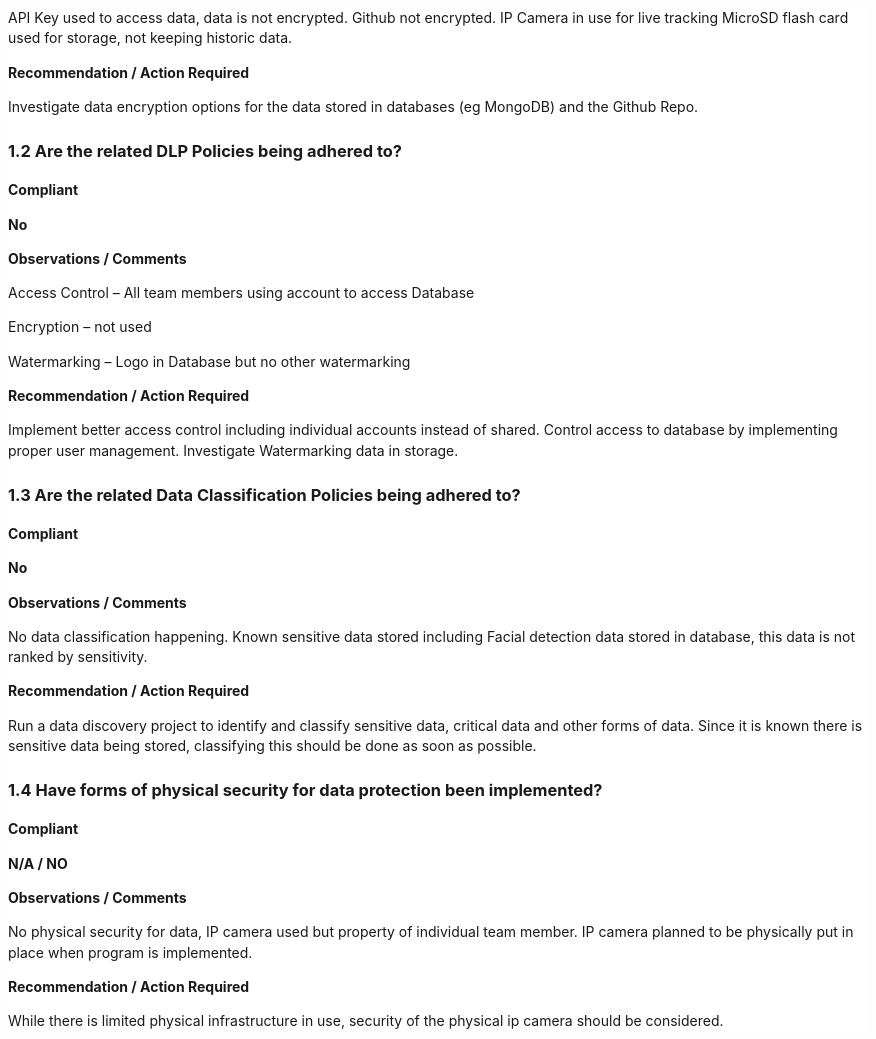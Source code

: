 API Key used to access data, data is not encrypted. Github not encrypted. IP Camera in use for live tracking MicroSD flash card used for storage, not keeping historic data.

**Recommendation / Action Required**

Investigate data encryption options for the data stored in databases (eg MongoDB) and the Github Repo.

### 1.2 Are the related DLP Policies being adhered to?

**Compliant**

**No**

**Observations / Comments**

Access Control – All team members using account to access Database

Encryption – not used

Watermarking – Logo in Database but no other watermarking

**Recommendation / Action Required**

Implement better access control including individual accounts instead of shared. Control access to database by implementing proper user management. Investigate Watermarking data in storage.

### 1.3 Are the related Data Classification Policies being adhered to?

**Compliant**

**No**

**Observations / Comments**

No data classification happening. Known sensitive data stored including Facial detection data stored in database, this data is not ranked by sensitivity.

**Recommendation / Action Required**

Run a data discovery project to identify and classify sensitive data, critical data and other forms of data. Since it is known there is sensitive data being stored, classifying this should be done as soon as possible.

### 1.4 Have forms of physical security for data protection been implemented?

**Compliant**

**N/A / NO**

**Observations / Comments**

No physical security for data, IP camera used but property of individual team member. IP camera planned to be physically put in place when program is implemented.

**Recommendation / Action Required**

While there is limited physical infrastructure in use, security of the physical ip camera should be considered.
